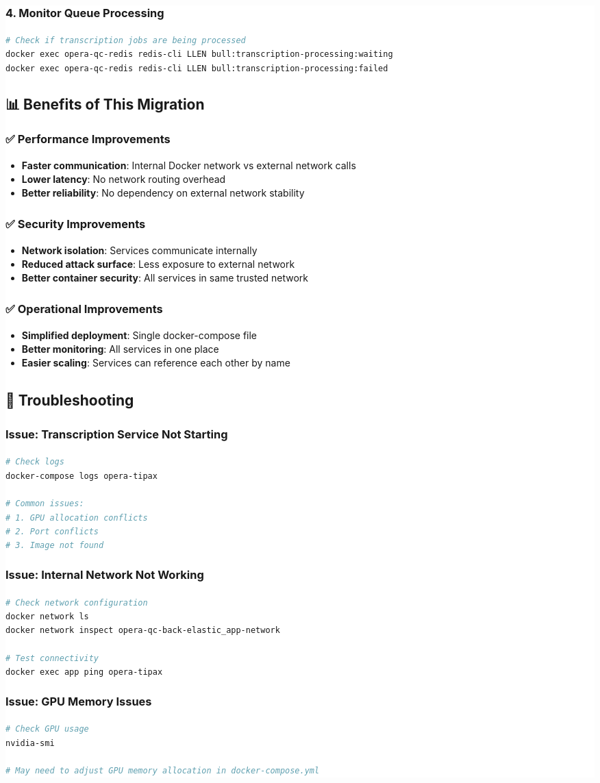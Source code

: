### 4. Monitor Queue Processing
```bash
# Check if transcription jobs are being processed
docker exec opera-qc-redis redis-cli LLEN bull:transcription-processing:waiting
docker exec opera-qc-redis redis-cli LLEN bull:transcription-processing:failed
```

## 📊 Benefits of This Migration

### ✅ Performance Improvements
- **Faster communication**: Internal Docker network vs external network calls
- **Lower latency**: No network routing overhead
- **Better reliability**: No dependency on external network stability

### ✅ Security Improvements
- **Network isolation**: Services communicate internally
- **Reduced attack surface**: Less exposure to external network
- **Better container security**: All services in same trusted network

### ✅ Operational Improvements
- **Simplified deployment**: Single docker-compose file
- **Better monitoring**: All services in one place
- **Easier scaling**: Services can reference each other by name

## 🚨 Troubleshooting

### Issue: Transcription Service Not Starting
```bash
# Check logs
docker-compose logs opera-tipax

# Common issues:
# 1. GPU allocation conflicts
# 2. Port conflicts
# 3. Image not found
```

### Issue: Internal Network Not Working
```bash
# Check network configuration
docker network ls
docker network inspect opera-qc-back-elastic_app-network

# Test connectivity
docker exec app ping opera-tipax
```

### Issue: GPU Memory Issues
```bash
# Check GPU usage
nvidia-smi

# May need to adjust GPU memory allocation in docker-compose.yml
```
